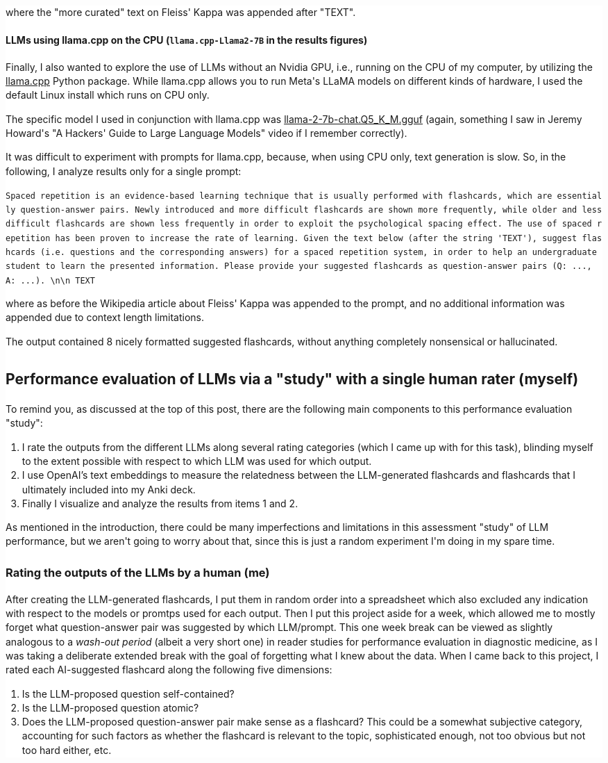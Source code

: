where the "more curated" text on Fleiss' Kappa was appended after "TEXT".

#### LLMs using llama.cpp on the CPU (`llama.cpp-Llama2-7B` in the results figures)

Finally, I also wanted to explore the use of LLMs without an Nvidia GPU, i.e., running on the CPU of my computer, by utilizing the [llama.cpp](https://github.com/abetlen/llama-cpp-python) Python package. While llama.cpp allows you to run Meta's LLaMA models on different kinds of hardware, I used the default Linux install which runs on CPU only.

The specific model I used in conjunction with llama.cpp was [llama-2-7b-chat.Q5_K_M.gguf](https://huggingface.co/TheBloke/Llama-2-7B-Chat-GGUF) (again, something I saw in Jeremy Howard's "A Hackers' Guide to Large Language Models" video if I remember correctly).

It was difficult to experiment with prompts for llama.cpp, because, when using CPU only, text generation is slow. So, in the following, I analyze results only for a single prompt:

`Spaced repetition is an evidence-based learning technique that is usually performed with flashcards, which are essentially question-answer pairs. Newly introduced and more difficult flashcards are shown more frequently, while older and less difficult flashcards are shown less frequently in order to exploit the psychological spacing effect. The use of spaced repetition has been proven to increase the rate of learning.
Given the text below (after the string 'TEXT'), suggest flashcards (i.e. questions and the corresponding answers) for a spaced repetition system, in order to help an undergraduate student to learn the presented information. Please provide your suggested flashcards as question-answer pairs (Q: ..., A: ...).
\n\n
TEXT`

where as before the Wikipedia article about Fleiss' Kappa was appended to the prompt, and no additional information was appended due to context length limitations.

The output contained 8 nicely formatted suggested flashcards, without anything completely nonsensical or hallucinated.

## Performance evaluation of LLMs via a "study" with a single human rater (myself)

To remind you, as discussed at the top of this post, there are the following main components to this performance evaluation "study":

1. I rate the outputs from the different LLMs along several rating categories (which I came up with for this task), blinding myself to the extent possible with respect to which LLM was used for which output.
2. I use OpenAI’s text embeddings to measure the relatedness between the LLM-generated flashcards and flashcards that I ultimately included into my Anki deck.
3. Finally I visualize and analyze the results from items 1 and 2.

As mentioned in the introduction, there could be many imperfections and limitations in this assessment "study" of LLM performance, but we aren't going to worry about that, since this is just a random experiment I'm doing in my spare time.

### Rating the outputs of the LLMs by a human (me)

After creating the LLM-generated flashcards, I put them in random order into a spreadsheet which also excluded any indication with respect to the models or promtps used for each output. Then I put this project aside for a week, which allowed me to mostly forget what question-answer pair was suggested by which LLM/prompt. This one week break can be viewed as slightly analogous to a *wash-out period* (albeit a very short one) in reader studies for performance evaluation in diagnostic medicine, as I was taking a deliberate extended break with the goal of forgetting what I knew about the data. When I came back to this project, I rated each AI-suggested flashcard along the following five dimensions:
1. Is the LLM-proposed question self-contained?
2. Is the LLM-proposed question atomic?
3. Does the LLM-proposed question-answer pair make sense as a flashcard? This could be a somewhat subjective category, accounting for such factors as whether the flashcard is relevant to the topic, sophisticated enough, not too obvious but not too hard either, etc.